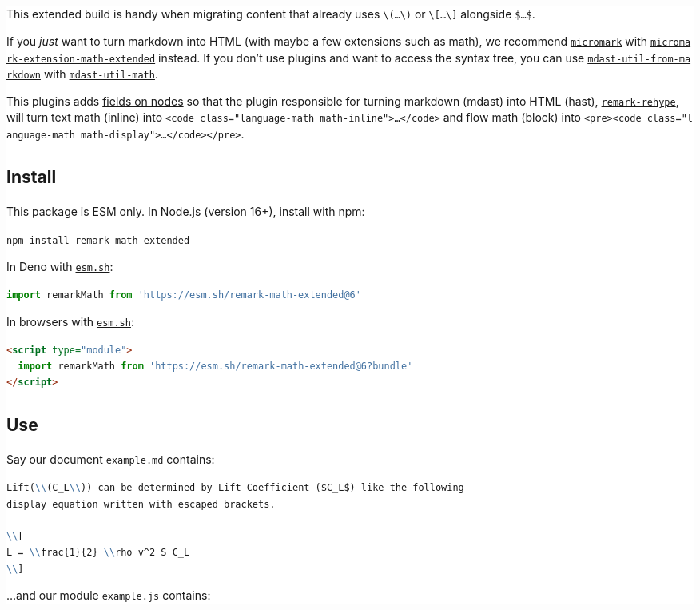 This extended build is handy when migrating content that already uses
`\(…\)` or `\[…\]` alongside `$…$`.

If you *just* want to turn markdown into HTML (with maybe a few extensions such
as math), we recommend [`micromark`][micromark] with
[`micromark-extension-math-extended`][micromark-extension-math-extended]
instead.
If you don’t use plugins and want to access the syntax tree, you can use
[`mdast-util-from-markdown`][mdast-util-from-markdown] with
[`mdast-util-math`][mdast-util-math].

This plugins adds [fields on nodes][mdast-util-to-hast-fields] so that the
plugin responsible for turning markdown (mdast) into HTML (hast),
[`remark-rehype`][remark-rehype], will turn text math (inline) into
`<code class="language-math math-inline">…</code>` and flow math (block)
into `<pre><code class="language-math math-display">…</code></pre>`.

## Install

This package is [ESM only][esm].
In Node.js (version 16+), install with [npm][]:

```sh
npm install remark-math-extended
```

In Deno with [`esm.sh`][esmsh]:

```js
import remarkMath from 'https://esm.sh/remark-math-extended@6'
```

In browsers with [`esm.sh`][esmsh]:



```html
<script type="module">
  import remarkMath from 'https://esm.sh/remark-math-extended@6?bundle'
</script>
```



## Use

Say our document `example.md` contains:

```markdown
Lift(\\(C_L\\)) can be determined by Lift Coefficient ($C_L$) like the following
display equation written with escaped brackets.

\\[
L = \\frac{1}{2} \\rho v^2 S C_L
\\]
```

…and our module `example.js` contains:


[api-options]: #options
[api-remark-math]: #unifieduseremarkmath-options
[author]: https://angelrose.org
[build]: https://github.com/Jerrynh770/remark-math-extended/actions
[build-badge]: https://github.com/Jerrynh770/remark-math-extended/actions/workflows/main.yml/badge.svg
[coc]: https://github.com/remarkjs/.github/blob/main/code-of-conduct.md
[contributing]: https://github.com/remarkjs/.github/blob/main/contributing.md
[coverage]: https://codecov.io/github/Jerrynh770/remark-math-extended
[coverage-badge]: https://img.shields.io/codecov/c/github/Jerrynh770/remark-math-extended.svg
[downloads]: https://www.npmjs.com/package/remark-math-extended
[downloads-badge]: https://img.shields.io/npm/dm/remark-math-extended.svg
[esm]: https://gist.github.com/sindresorhus/a39789f98801d908bbc7ff3ecc99d99c
[esmsh]: https://esm.sh
[hast]: https://github.com/syntax-tree/hast
[health]: https://github.com/remarkjs/.github
[license]: https://github.com/Jerrynh770/remark-math-extended/blob/main/license
[mdast-util-from-markdown]: https://github.com/syntax-tree/mdast-util-from-markdown
[mdast-util-math]: https://github.com/syntax-tree/mdast-util-math
[mdast-util-math-syntax]: https://github.com/syntax-tree/mdast-util-math#syntax-tree
[mdast-util-to-hast-fields]: https://github.com/syntax-tree/mdast-util-to-hast#fields-on-nodes
[micromark]: https://github.com/micromark/micromark
[micromark-extension-math-extended]: https://github.com/Jerrynh770/micromark-extension-math-extended
[mme-syntax]: https://github.com/Jerrynh770/micromark-extension-math-extended#syntax
[npm]: https://docs.npmjs.com/cli/install
[rehype]: https://github.com/rehypejs/rehype
[remark]: https://github.com/remarkjs/remark
[remark-math-author]: https://rokt33r.github.io
[remark-rehype]: https://github.com/remarkjs/remark-rehype
[size]: https://bundlejs.com/?q=remark-math-extended
[size-badge]: https://img.shields.io/bundlejs/size/remark-math-extended
[support]: https://github.com/remarkjs/.github/blob/main/support.md
[typescript]: https://www.typescriptlang.org
[unified]: https://github.com/unifiedjs/unified
[wiki-xss]: https://en.wikipedia.org/wiki/Cross-site_scripting